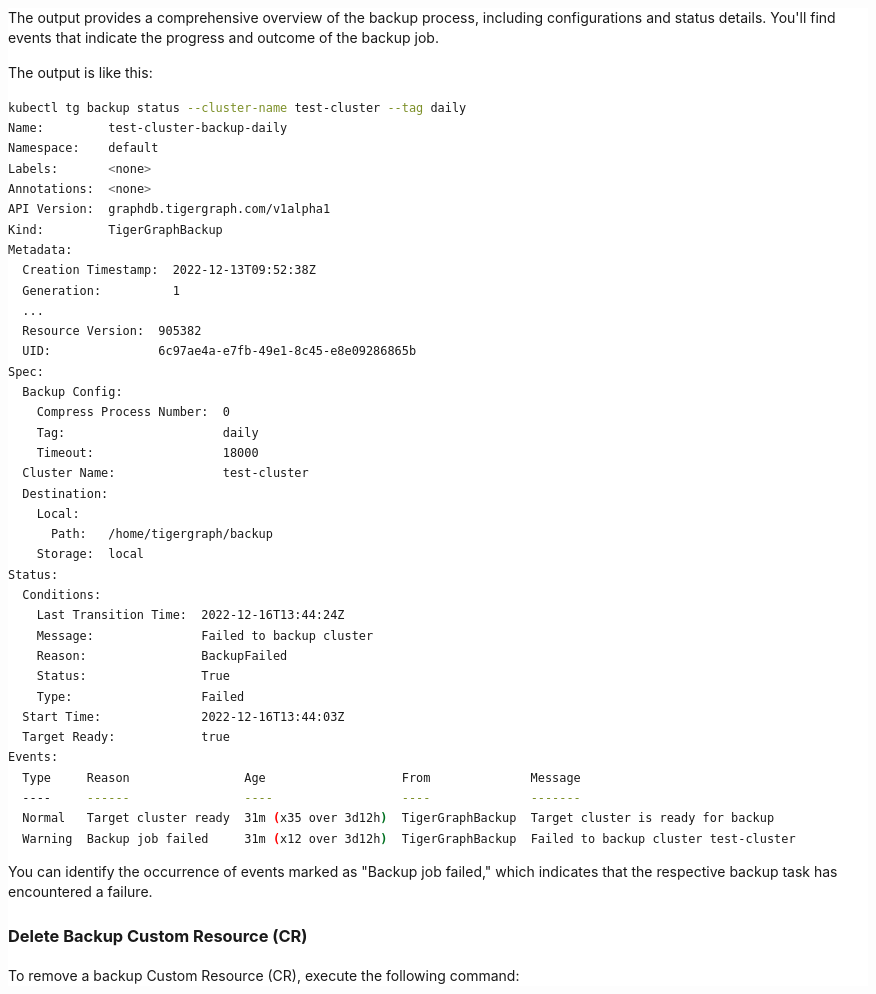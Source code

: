 The output provides a comprehensive overview of the backup process, including configurations and status details. You'll find events that indicate the progress and outcome of the backup job.

The output is like this:

```bash
kubectl tg backup status --cluster-name test-cluster --tag daily
Name:         test-cluster-backup-daily
Namespace:    default
Labels:       <none>
Annotations:  <none>
API Version:  graphdb.tigergraph.com/v1alpha1
Kind:         TigerGraphBackup
Metadata:
  Creation Timestamp:  2022-12-13T09:52:38Z
  Generation:          1
  ...
  Resource Version:  905382
  UID:               6c97ae4a-e7fb-49e1-8c45-e8e09286865b
Spec:
  Backup Config:
    Compress Process Number:  0
    Tag:                      daily
    Timeout:                  18000
  Cluster Name:               test-cluster
  Destination:
    Local:
      Path:   /home/tigergraph/backup
    Storage:  local
Status:
  Conditions:
    Last Transition Time:  2022-12-16T13:44:24Z
    Message:               Failed to backup cluster
    Reason:                BackupFailed
    Status:                True
    Type:                  Failed
  Start Time:              2022-12-16T13:44:03Z
  Target Ready:            true
Events:
  Type     Reason                Age                   From              Message
  ----     ------                ----                  ----              -------
  Normal   Target cluster ready  31m (x35 over 3d12h)  TigerGraphBackup  Target cluster is ready for backup
  Warning  Backup job failed     31m (x12 over 3d12h)  TigerGraphBackup  Failed to backup cluster test-cluster
```

You can identify the occurrence of events marked as "Backup job failed," which indicates that the respective backup task has encountered a failure.

### Delete Backup Custom Resource (CR)

To remove a backup Custom Resource (CR), execute the following command:
